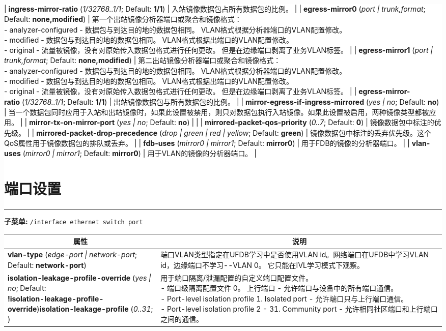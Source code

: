 | **ingress-mirror-ratio** (_1/32768..1/1_; Default: **1/1**)                                                                   | 入站镜像数据包占所有数据包的比例。                                                                                                                                                                                                                                                                                                         |
| **egress-mirror0** (_port \| trunk,format_; Default: **none,modified**)                                                       | 第一个出站镜像分析器端口或聚合和镜像格式：<br>- analyzer-configured \- 数据包与到达目的地的数据包相同。 VLAN格式根据分析器端口的VLAN配置修改。<br>- modified \- 数据包与到达目的地的数据包相同。 VLAN格式根据出端口的VLAN配置修改。<br>- original \- 流量被镜像，没有对原始传入数据包格式进行任何更改。 但是在边缘端口剥离了业务VLAN标签。 |
| **egress-mirror1** (_port \| trunk,format_; Default: **none,modified**)                                                       | 第二出站镜像分析器端口或聚合和镜像格式：<br>- analyzer-configured \- 数据包与到达目的地的数据包相同。 VLAN格式根据分析器端口的VLAN配置修改。<br>- modified \- 数据包与到达目的地的数据包相同。 VLAN格式根据出端口的VLAN配置修改。<br>- original \- 流量被镜像，没有对原始传入数据包格式进行任何更改。 但是在边缘端口剥离了业务VLAN标签。   |
| **egress-mirror-ratio** (_1/32768..1\/1_; Default: **1/1**)                                                                   | 出站镜像数据包与所有数据包的比例。                                                                                                                                                                                                                                                                                                         |
| **mirror-egress-if-ingress-mirrored** (_yes \| no_; Default: **no**)                                                          | 当一个数据包同时应用于入站和出站镜像时，如果此设置被禁用，则只对数据包执行入站镜像。如果此设置被启用，两种镜像类型都被应用。                                                                                                                                                                                                               |
| **mirror-tx-on-mirror-port** (_yes \| no_; Default: **no**)                                                                   |                                                                                                                                                                                                                                                                                                                                            |
| **mirrored-packet-qos-priority** (_0..7_; Default: **0**)                                                                     | 镜像数据包中标注的优先级。                                                                                                                                                                                                                                                                                                                 |
| **mirrored-packet-drop-precedence** (_drop \| green \| red \| yellow_; Default: **green**)                                    | 镜像数据包中标注的丢弃优先级。这个QoS属性用于镜像数据包的排队或丢弃。                                                                                                                                                                                                                                                                      |
| **fdb-uses** (_mirror0                                                                     \| mirror1_; Default: **mirror0**) | 用于FDB的镜像的分析器端口。                                                                                                                                                                                                                                                                                                                |
| **vlan-uses** (_mirror0                                                                    \| mirror1_; Default: **mirror0**) | 用于VLAN的镜像的分析器端口。                                                                                                                                                                                                                                                                                                               |

# 端口设置

___

**子菜单:** `/interface ethernet switch port`

| 属性                                                                                                                                                | 说明                                                                                                                                                                                                                                                                                                  |
| --------------------------------------------------------------------------------------------------------------------------------------------------- | ----------------------------------------------------------------------------------------------------------------------------------------------------------------------------------------------------------------------------------------------------------------------------------------------------- |
| **vlan-type** (_edge-port                    \| network-port_; Default: **network-port**)                                                           | 端口VLAN类型指定在UFDB学习中是否使用VLAN id。网络端口在UFDB中学习VLAN id，边缘端口不学习--VLAN 0。 它只能在IVL学习模式下观察。                                                                                                                                                                        |
| **isolation-leakage-profile-override** (_yes \| no_; Default: <br>**!isolation-leakage-profile-override**)**isolation-leakage-profile** (_0..31_; ) | 用于端口隔离/泄漏配置的自定义端口配置文件。<br>- 端口级隔离配置文件 0。 上行端口 - 允许端口与设备中的所有端口通信。<br>- Port-level isolation profile 1. Isolated port - 允许端口只与上行端口通信。<br>- Port-level isolation profile 2 - 31. Community port - 允许相同社区端口和上行端口之间的通信。 |